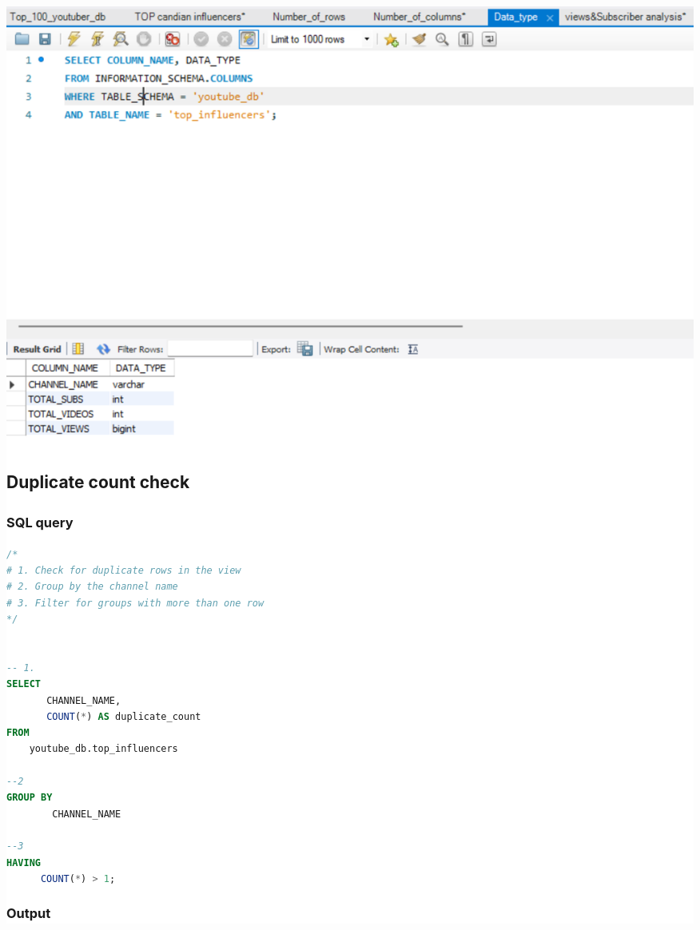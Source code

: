 ![Data type check](assets/images/Data_type.png)


## Duplicate count check
### SQL query 
```sql
/*
# 1. Check for duplicate rows in the view
# 2. Group by the channel name
# 3. Filter for groups with more than one row
*/


-- 1.
SELECT 
       CHANNEL_NAME, 
       COUNT(*) AS duplicate_count  
FROM 
    youtube_db.top_influencers 

--2 
GROUP BY 
        CHANNEL_NAME 

--3
HAVING 
      COUNT(*) > 1;
```
### Output